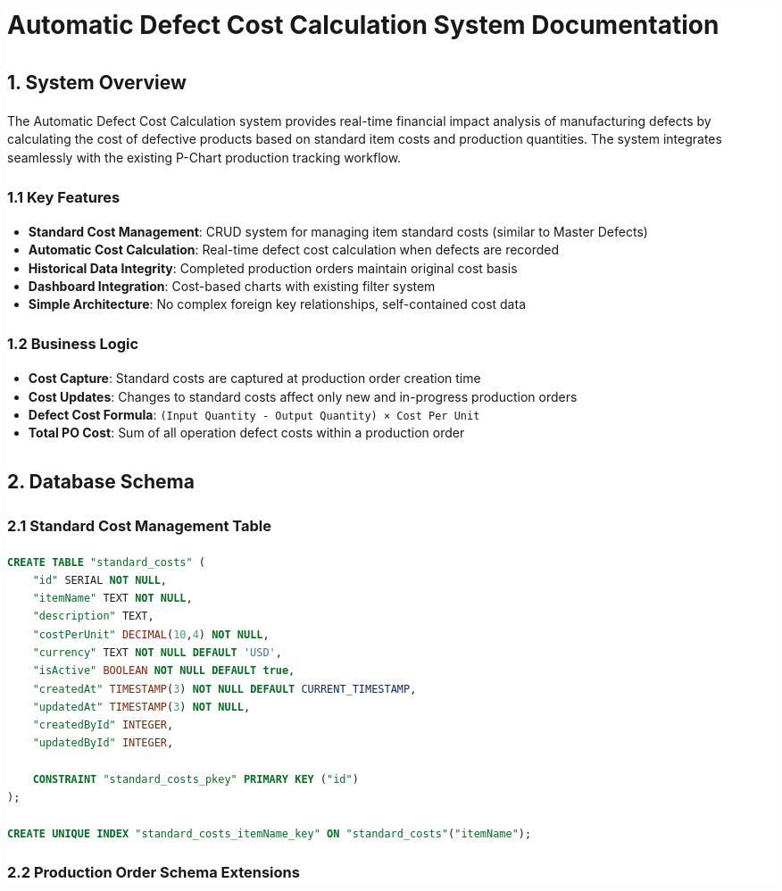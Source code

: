 # Automatic Defect Cost Calculation System Documentation

## 1. System Overview

The Automatic Defect Cost Calculation system provides real-time financial impact analysis of manufacturing defects by calculating the cost of defective products based on standard item costs and production quantities. The system integrates seamlessly with the existing P-Chart production tracking workflow.

### 1.1 Key Features

- **Standard Cost Management**: CRUD system for managing item standard costs (similar to Master Defects)
- **Automatic Cost Calculation**: Real-time defect cost calculation when defects are recorded
- **Historical Data Integrity**: Completed production orders maintain original cost basis
- **Dashboard Integration**: Cost-based charts with existing filter system
- **Simple Architecture**: No complex foreign key relationships, self-contained cost data

### 1.2 Business Logic

- **Cost Capture**: Standard costs are captured at production order creation time
- **Cost Updates**: Changes to standard costs affect only new and in-progress production orders
- **Defect Cost Formula**: `(Input Quantity - Output Quantity) × Cost Per Unit`
- **Total PO Cost**: Sum of all operation defect costs within a production order

## 2. Database Schema

### 2.1 Standard Cost Management Table

```sql
CREATE TABLE "standard_costs" (
    "id" SERIAL NOT NULL,
    "itemName" TEXT NOT NULL,
    "description" TEXT,
    "costPerUnit" DECIMAL(10,4) NOT NULL,
    "currency" TEXT NOT NULL DEFAULT 'USD',
    "isActive" BOOLEAN NOT NULL DEFAULT true,
    "createdAt" TIMESTAMP(3) NOT NULL DEFAULT CURRENT_TIMESTAMP,
    "updatedAt" TIMESTAMP(3) NOT NULL,
    "createdById" INTEGER,
    "updatedById" INTEGER,

    CONSTRAINT "standard_costs_pkey" PRIMARY KEY ("id")
);

CREATE UNIQUE INDEX "standard_costs_itemName_key" ON "standard_costs"("itemName");
```

### 2.2 Production Order Schema Extensions
